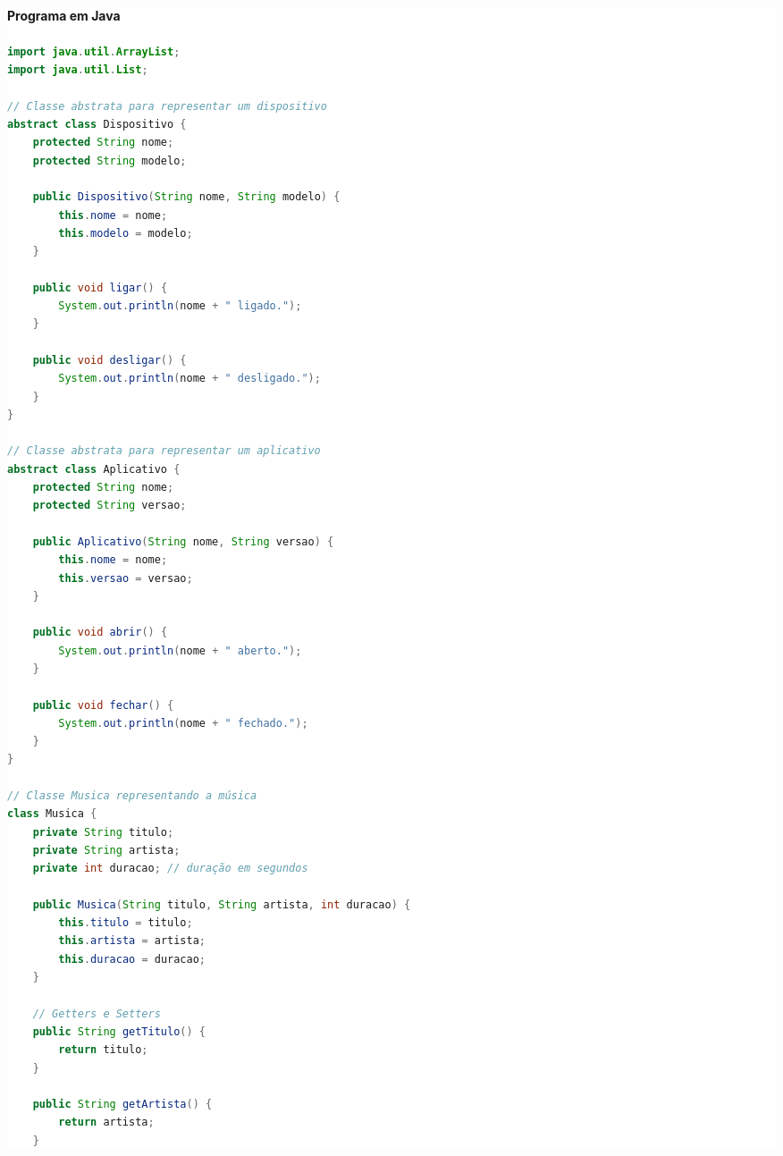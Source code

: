 #### Programa em Java

```java
import java.util.ArrayList;
import java.util.List;

// Classe abstrata para representar um dispositivo
abstract class Dispositivo {
    protected String nome;
    protected String modelo;

    public Dispositivo(String nome, String modelo) {
        this.nome = nome;
        this.modelo = modelo;
    }

    public void ligar() {
        System.out.println(nome + " ligado.");
    }

    public void desligar() {
        System.out.println(nome + " desligado.");
    }
}

// Classe abstrata para representar um aplicativo
abstract class Aplicativo {
    protected String nome;
    protected String versao;

    public Aplicativo(String nome, String versao) {
        this.nome = nome;
        this.versao = versao;
    }

    public void abrir() {
        System.out.println(nome + " aberto.");
    }

    public void fechar() {
        System.out.println(nome + " fechado.");
    }
}

// Classe Musica representando a música
class Musica {
    private String titulo;
    private String artista;
    private int duracao; // duração em segundos

    public Musica(String titulo, String artista, int duracao) {
        this.titulo = titulo;
        this.artista = artista;
        this.duracao = duracao;
    }

    // Getters e Setters
    public String getTitulo() {
        return titulo;
    }

    public String getArtista() {
        return artista;
    }
```